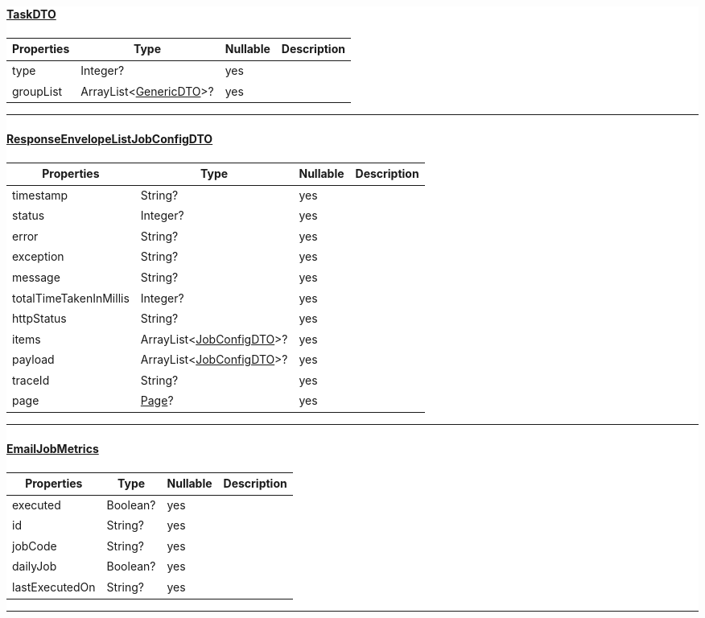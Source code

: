 

 
 
 #### [TaskDTO](#TaskDTO)

 | Properties | Type | Nullable | Description |
 | ---------- | ---- | -------- | ----------- |
 | type | Integer? |  yes  |  |
 | groupList | ArrayList<[GenericDTO](#GenericDTO)>? |  yes  |  |

---


 
 
 #### [ResponseEnvelopeListJobConfigDTO](#ResponseEnvelopeListJobConfigDTO)

 | Properties | Type | Nullable | Description |
 | ---------- | ---- | -------- | ----------- |
 | timestamp | String? |  yes  |  |
 | status | Integer? |  yes  |  |
 | error | String? |  yes  |  |
 | exception | String? |  yes  |  |
 | message | String? |  yes  |  |
 | totalTimeTakenInMillis | Integer? |  yes  |  |
 | httpStatus | String? |  yes  |  |
 | items | ArrayList<[JobConfigDTO](#JobConfigDTO)>? |  yes  |  |
 | payload | ArrayList<[JobConfigDTO](#JobConfigDTO)>? |  yes  |  |
 | traceId | String? |  yes  |  |
 | page | [Page](#Page)? |  yes  |  |

---


 
 
 #### [EmailJobMetrics](#EmailJobMetrics)

 | Properties | Type | Nullable | Description |
 | ---------- | ---- | -------- | ----------- |
 | executed | Boolean? |  yes  |  |
 | id | String? |  yes  |  |
 | jobCode | String? |  yes  |  |
 | dailyJob | Boolean? |  yes  |  |
 | lastExecutedOn | String? |  yes  |  |

---